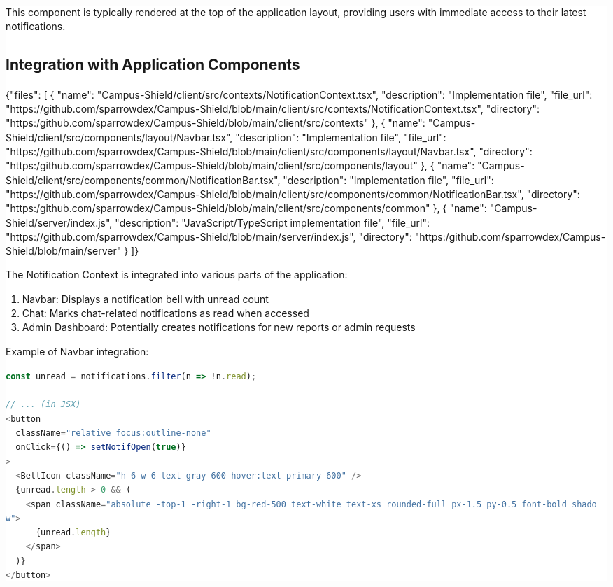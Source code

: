 This component is typically rendered at the top of the application layout, providing users with immediate access to their latest notifications.

## Integration with Application Components

<document-code-reference section="Integration with Application Components">
{"files": [
  {
    "name": "Campus-Shield/client/src/contexts/NotificationContext.tsx",
    "description": "Implementation file",
    "file_url": "https://github.com/sparrowdex/Campus-Shield/blob/main/client/src/contexts/NotificationContext.tsx",
    "directory": "https:/github.com/sparrowdex/Campus-Shield/blob/main/client/src/contexts"
  },
  {
    "name": "Campus-Shield/client/src/components/layout/Navbar.tsx",
    "description": "Implementation file",
    "file_url": "https://github.com/sparrowdex/Campus-Shield/blob/main/client/src/components/layout/Navbar.tsx",
    "directory": "https:/github.com/sparrowdex/Campus-Shield/blob/main/client/src/components/layout"
  },
  {
    "name": "Campus-Shield/client/src/components/common/NotificationBar.tsx",
    "description": "Implementation file",
    "file_url": "https://github.com/sparrowdex/Campus-Shield/blob/main/client/src/components/common/NotificationBar.tsx",
    "directory": "https:/github.com/sparrowdex/Campus-Shield/blob/main/client/src/components/common"
  },
  {
    "name": "Campus-Shield/server/index.js",
    "description": "JavaScript/TypeScript implementation file",
    "file_url": "https://github.com/sparrowdex/Campus-Shield/blob/main/server/index.js",
    "directory": "https:/github.com/sparrowdex/Campus-Shield/blob/main/server"
  }
]}
</document-code-reference>

The Notification Context is integrated into various parts of the application:

1. Navbar: Displays a notification bell with unread count
2. Chat: Marks chat-related notifications as read when accessed
3. Admin Dashboard: Potentially creates notifications for new reports or admin requests

Example of Navbar integration:

```typescript
const unread = notifications.filter(n => !n.read);

// ... (in JSX)
<button
  className="relative focus:outline-none"
  onClick={() => setNotifOpen(true)}
>
  <BellIcon className="h-6 w-6 text-gray-600 hover:text-primary-600" />
  {unread.length > 0 && (
    <span className="absolute -top-1 -right-1 bg-red-500 text-white text-xs rounded-full px-1.5 py-0.5 font-bold shadow">
      {unread.length}
    </span>
  )}
</button>
```
